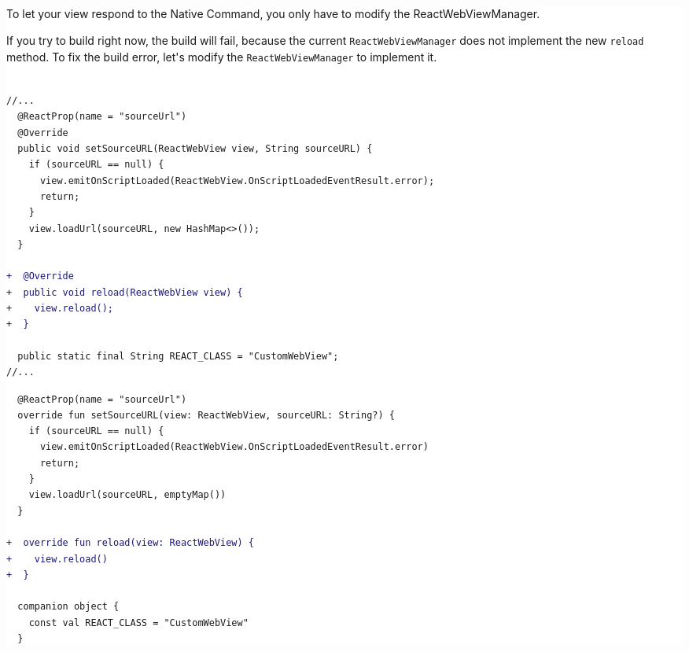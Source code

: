To let your view respond to the Native Command, you only have to modify the ReactWebViewManager.

If you try to build right now, the build will fail, because the current `ReactWebViewManager` does not implement the new `reload` method.
To fix the build error, let's modify the `ReactWebViewManager` to implement it.

<Tabs groupId="android-language" queryString defaultValue={constants.defaultAndroidLanguage} values={constants.androidLanguages}>
<TabItem value="java">

```diff title="ReactWebViewManager.java"

//...
  @ReactProp(name = "sourceUrl")
  @Override
  public void setSourceURL(ReactWebView view, String sourceURL) {
    if (sourceURL == null) {
      view.emitOnScriptLoaded(ReactWebView.OnScriptLoadedEventResult.error);
      return;
    }
    view.loadUrl(sourceURL, new HashMap<>());
  }

+  @Override
+  public void reload(ReactWebView view) {
+    view.reload();
+  }

  public static final String REACT_CLASS = "CustomWebView";
//...
```

</TabItem>
<TabItem value="kotlin">

```diff title="ReactWebViewManager.kt"
  @ReactProp(name = "sourceUrl")
  override fun setSourceURL(view: ReactWebView, sourceURL: String?) {
    if (sourceURL == null) {
      view.emitOnScriptLoaded(ReactWebView.OnScriptLoadedEventResult.error)
      return;
    }
    view.loadUrl(sourceURL, emptyMap())
  }

+  override fun reload(view: ReactWebView) {
+    view.reload()
+  }

  companion object {
    const val REACT_CLASS = "CustomWebView"
  }
```

</TabItem>
</Tabs>
